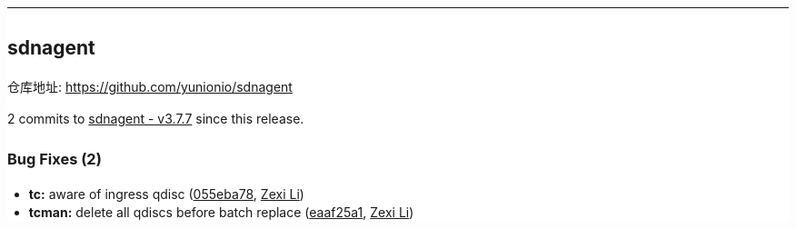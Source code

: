 [ocadm - v3.7.7]: https://github.com/yunionio/ocadm/compare/v3.7.6...v3.7.7
-----

## sdnagent

仓库地址: https://github.com/yunionio/sdnagent

2 commits to [sdnagent - v3.7.7] since this release.

### Bug Fixes (2)
- **tc:** aware of ingress qdisc ([055eba78](https://github.com/yunionio/sdnagen/commit/055eba78b912446896fadb41352fc55d79b72f77), [Zexi Li](mailto:zexi.li@icloud.com))
- **tcman:** delete all qdiscs before batch replace ([eaaf25a1](https://github.com/yunionio/sdnagen/commit/eaaf25a1fe0fb55961c7361132452bb06b6697ad), [Zexi Li](mailto:zexi.li@qq.com))

[sdnagent - v3.7.7]: https://github.com/yunionio/sdnagent/compare/v3.7.6...v3.7.7



[cloudpods - v3.7.7]: https://github.com/yunionio/cloudpods/compare/v3.7.6...v3.7.7
[cloudpods-operator - v3.7.7]: https://github.com/yunionio/cloudpods-operator/compare/v3.7.6...v3.7.7
[dashboard - v3.7.7]: https://github.com/yunionio/dashboard/compare/v3.7.6...v3.7.7
[kubecomps - v3.7.7]: https://github.com/yunionio/kubecomps/compare/v3.7.6...v3.7.7
[notify-plugins - v3.7.7]: https://github.com/yunionio/notify-plugins/compare/v3.7.6...v3.7.7